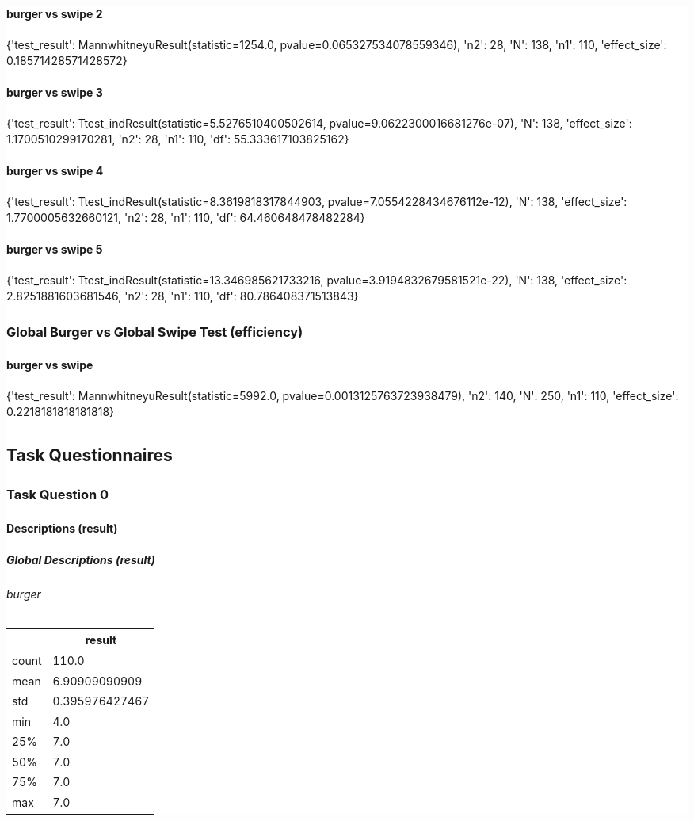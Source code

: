 #### burger vs swipe 2

{'test_result': MannwhitneyuResult(statistic=1254.0, pvalue=0.065327534078559346), 'n2': 28, 'N': 138, 'n1': 110, 'effect_size': 0.18571428571428572}

#### burger vs swipe 3

{'test_result': Ttest_indResult(statistic=5.5276510400502614, pvalue=9.0622300016681276e-07), 'N': 138, 'effect_size': 1.1700510299170281, 'n2': 28, 'n1': 110, 'df': 55.333617103825162}

#### burger vs swipe 4

{'test_result': Ttest_indResult(statistic=8.3619818317844903, pvalue=7.0554228434676112e-12), 'N': 138, 'effect_size': 1.7700005632660121, 'n2': 28, 'n1': 110, 'df': 64.460648478482284}

#### burger vs swipe 5

{'test_result': Ttest_indResult(statistic=13.346985621733216, pvalue=3.9194832679581521e-22), 'N': 138, 'effect_size': 2.8251881603681546, 'n2': 28, 'n1': 110, 'df': 80.786408371513843}

### Global Burger vs Global Swipe Test (efficiency)

#### burger vs swipe

{'test_result': MannwhitneyuResult(statistic=5992.0, pvalue=0.0013125763723938479), 'n2': 140, 'N': 250, 'n1': 110, 'effect_size': 0.2218181818181818}

## Task Questionnaires

### Task Question 0

#### Descriptions (result)

##### Global Descriptions (result)

###### burger

|  |result |
| -|------ |
| count|110.0 |
| mean|6.90909090909 |
| std|0.395976427467 |
| min|4.0 |
| 25%|7.0 |
| 50%|7.0 |
| 75%|7.0 |
| max|7.0 |

